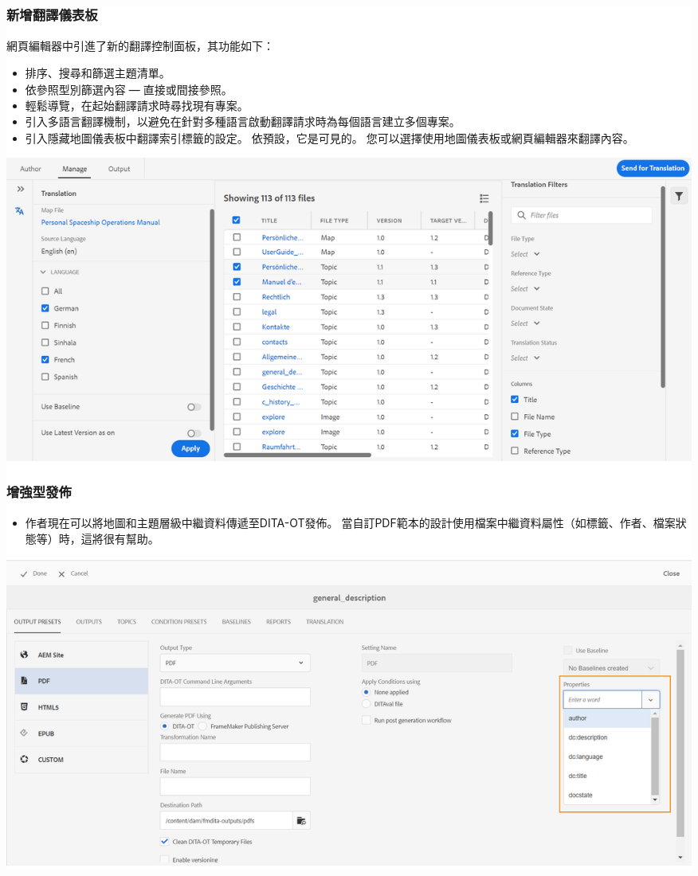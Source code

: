### 新增翻譯儀表板

網頁編輯器中引進了新的翻譯控制面板，其功能如下：

* 排序、搜尋和篩選主題清單。
* 依參照型別篩選內容 — 直接或間接參照。
* 輕鬆導覽，在起始翻譯請求時尋找現有專案。
* 引入多語言翻譯機制，以避免在針對多種語言啟動翻譯請求時為每個語言建立多個專案。
* 引入隱藏地圖儀表板中翻譯索引標籤的設定。 依預設，它是可見的。 您可以選擇使用地圖儀表板或網頁編輯器來翻譯內容。

![翻譯儀表板](assets/translation-from-web-editor.png)

### 增強型發佈

* 作者現在可以將地圖和主題層級中繼資料傳遞至DITA-OT發佈。 當自訂PDF範本的設計使用檔案中繼資料屬性（如標籤、作者、檔案狀態等）時，這將很有幫助。

![DITA-OT中繼資料](assets/custom-meta-data-output-preset.png)
